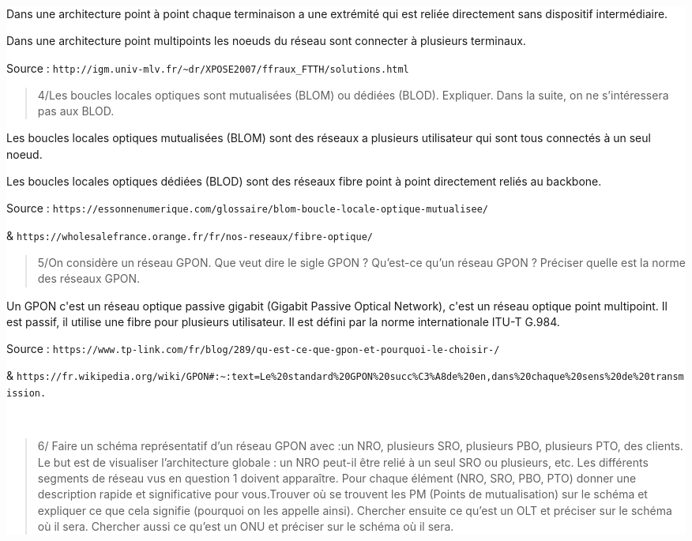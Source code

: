 Dans une architecture point à point chaque terminaison a une extrémité qui est reliée directement sans dispositif intermédiaire.

Dans une architecture point multipoints les noeuds du réseau sont connecter à plusieurs terminaux.

Source : `http://igm.univ-mlv.fr/~dr/XPOSE2007/ffraux_FTTH/solutions.html`

>4/Les boucles locales optiques sont mutualisées (BLOM) ou dédiées (BLOD). Expliquer. Dans la suite, on ne s’intéressera pas aux BLOD.

Les boucles locales optiques mutualisées (BLOM) sont des réseaux a plusieurs utilisateur qui sont tous connectés à un seul noeud.

Les boucles locales optiques dédiées (BLOD) sont des réseaux fibre point à point directement reliés au backbone.

Source : `https://essonnenumerique.com/glossaire/blom-boucle-locale-optique-mutualisee/` 

& `https://wholesalefrance.orange.fr/fr/nos-reseaux/fibre-optique/`

> 5/On considère un réseau GPON. Que veut dire le sigle GPON ? Qu’est-ce qu’un réseau GPON ? Préciser quelle est la norme des réseaux GPON.

Un GPON c'est un réseau optique passive gigabit (Gigabit Passive Optical Network), c'est un réseau optique point multipoint. Il est passif, il utilise une fibre pour plusieurs utilisateur. Il est défini par la norme internationale ITU-T G.984.

Source : `https://www.tp-link.com/fr/blog/289/qu-est-ce-que-gpon-et-pourquoi-le-choisir-/`

& `https://fr.wikipedia.org/wiki/GPON#:~:text=Le%20standard%20GPON%20succ%C3%A8de%20en,dans%20chaque%20sens%20de%20transmission.`

<div style="page-break-after: always; visibility: hidden">\pagebreak</div>

> 6/ Faire un schéma représentatif d’un réseau GPON avec :un NRO, plusieurs SRO, plusieurs PBO, plusieurs PTO, des clients. Le but est de visualiser l’architecture globale : un NRO peut-il être relié à un seul SRO ou plusieurs, etc. Les différents segments de réseau vus en question 1 doivent apparaître. Pour chaque élément (NRO, SRO, PBO, PTO) donner une description rapide et significative pour vous.Trouver où se trouvent les PM (Points de mutualisation) sur le schéma et expliquer ce que cela signifie (pourquoi on les appelle ainsi). Chercher ensuite ce qu’est un OLT et préciser sur le schéma où il sera. Chercher aussi ce qu’est un ONU et préciser sur le schéma où il sera.
